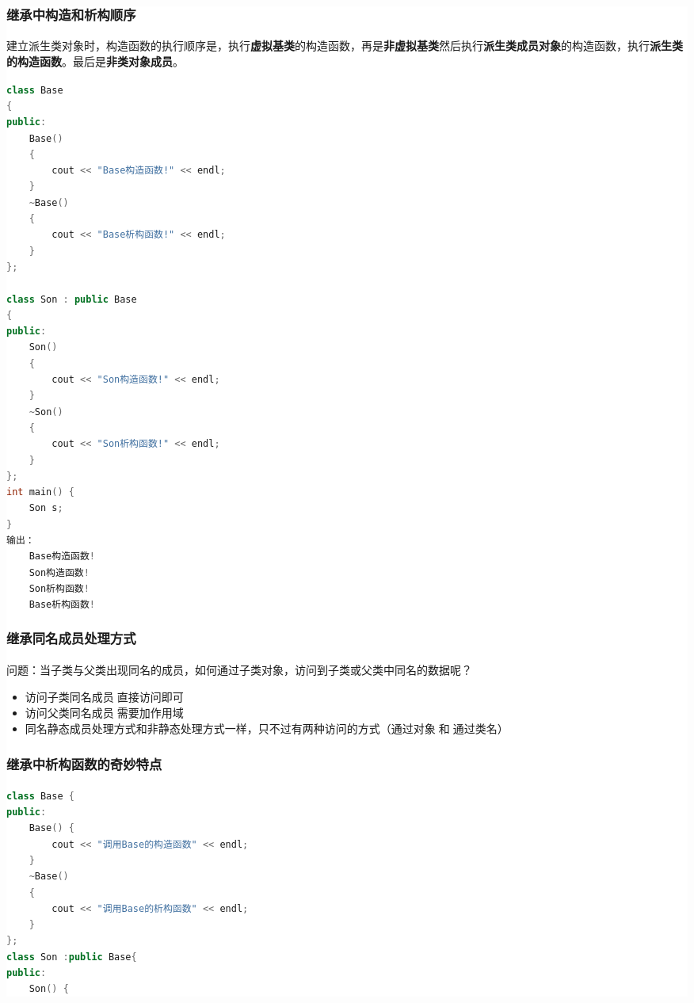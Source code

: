 

### 继承中构造和析构顺序

建立派生类对象时，构造函数的执行顺序是，执行**虚拟基类**的构造函数，再是**非虚拟基类**然后执行**派生类成员对象**的构造函数，执行**派生类的构造函数**。最后是**非类对象成员**。

```c++
class Base 
{
public:
	Base()
	{
		cout << "Base构造函数!" << endl;
	}
	~Base()
	{
		cout << "Base析构函数!" << endl;
	}
};

class Son : public Base
{
public:
	Son()
	{
		cout << "Son构造函数!" << endl;
	}
	~Son()
	{
		cout << "Son析构函数!" << endl;
	}
};
int main() {
	Son s; 
}
输出：
    Base构造函数!
    Son构造函数!
    Son析构函数!
    Base析构函数!
```

### 继承同名成员处理方式

问题：当子类与父类出现同名的成员，如何通过子类对象，访问到子类或父类中同名的数据呢？

- 访问子类同名成员 直接访问即可
- 访问父类同名成员 需要加作用域
- 同名静态成员处理方式和非静态处理方式一样，只不过有两种访问的方式（通过对象 和 通过类名）

### 继承中析构函数的奇妙特点

```c++
class Base {
public:
	Base() {
		cout << "调用Base的构造函数" << endl;
	}
	~Base()
	{
		cout << "调用Base的析构函数" << endl;
	}
};
class Son :public Base{
public:
	Son() {
```